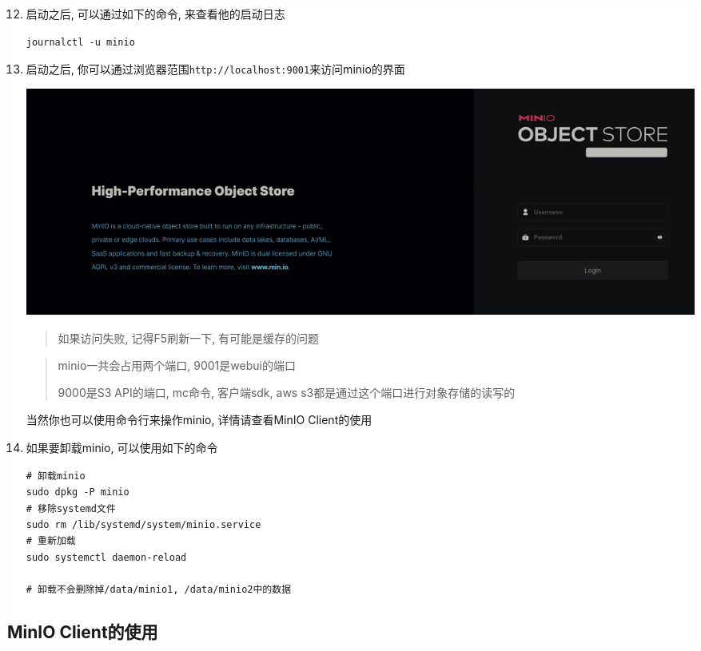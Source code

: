 12. 启动之后, 可以通过如下的命令, 来查看他的启动日志

    ~~~shell
    journalctl -u minio
    ~~~

13. 启动之后, 你可以通过浏览器范围`http://localhost:9001`来访问minio的界面

    ![image-20250916005533470](img/minio/image-20250916005533470.png)

    > 如果访问失败, 记得F5刷新一下, 有可能是缓存的问题

    > minio一共会占用两个端口, 9001是webui的端口
    >
    > 9000是S3 API的端口, mc命令, 客户端sdk, aws s3都是通过这个端口进行对象存储的读写的

    当然你也可以使用命令行来操作minio, 详情请查看MinIO Client的使用

    

14. 如果要卸载minio, 可以使用如下的命令

    ~~~shell
    # 卸载minio
    sudo dpkg -P minio
    # 移除systemd文件
    sudo rm /lib/systemd/system/minio.service
    # 重新加载
    sudo systemctl daemon-reload
    
    # 卸载不会删除掉/data/minio1, /data/minio2中的数据
    ~~~

    

## MinIO Client的使用
